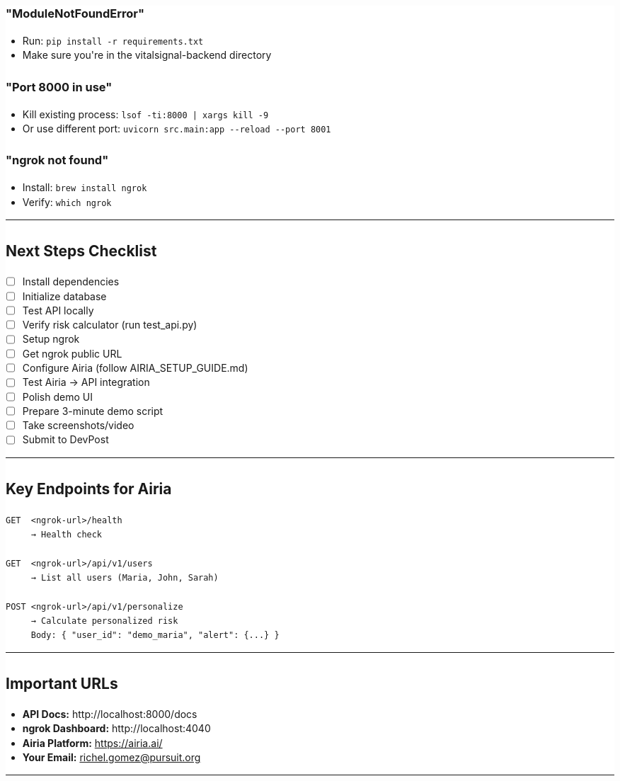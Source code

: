 ### "ModuleNotFoundError"
- Run: `pip install -r requirements.txt`
- Make sure you're in the vitalsignal-backend directory

### "Port 8000 in use"
- Kill existing process: `lsof -ti:8000 | xargs kill -9`
- Or use different port: `uvicorn src.main:app --reload --port 8001`

### "ngrok not found"
- Install: `brew install ngrok`
- Verify: `which ngrok`

---

## Next Steps Checklist

- [ ] Install dependencies
- [ ] Initialize database
- [ ] Test API locally
- [ ] Verify risk calculator (run test_api.py)
- [ ] Setup ngrok
- [ ] Get ngrok public URL
- [ ] Configure Airia (follow AIRIA_SETUP_GUIDE.md)
- [ ] Test Airia → API integration
- [ ] Polish demo UI
- [ ] Prepare 3-minute demo script
- [ ] Take screenshots/video
- [ ] Submit to DevPost

---

## Key Endpoints for Airia

```
GET  <ngrok-url>/health
     → Health check

GET  <ngrok-url>/api/v1/users
     → List all users (Maria, John, Sarah)

POST <ngrok-url>/api/v1/personalize
     → Calculate personalized risk
     Body: { "user_id": "demo_maria", "alert": {...} }
```

---

## Important URLs

- **API Docs:** http://localhost:8000/docs
- **ngrok Dashboard:** http://localhost:4040
- **Airia Platform:** https://airia.ai/
- **Your Email:** richel.gomez@pursuit.org

---